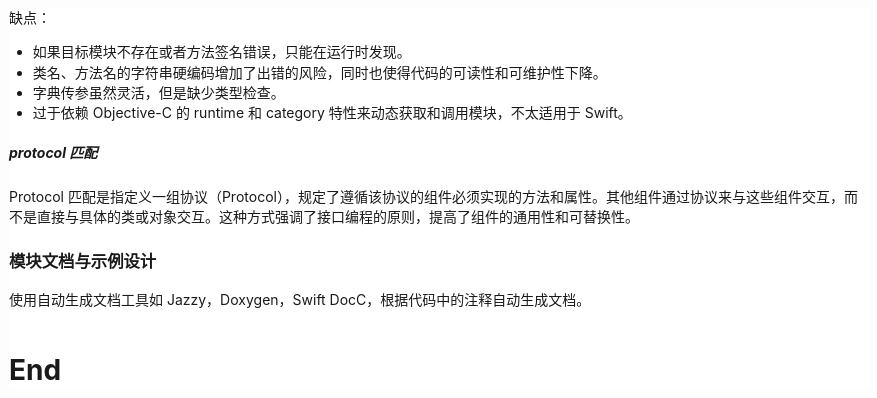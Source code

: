 缺点：
- 如果目标模块不存在或者方法签名错误，只能在运行时发现。
- 类名、方法名的字符串硬编码增加了出错的风险，同时也使得代码的可读性和可维护性下降。
- 字典传参虽然灵活，但是缺少类型检查。
- 过于依赖 Objective-C 的 runtime 和 category 特性来动态获取和调用模块，不太适用于 Swift。

##### protocol 匹配

Protocol 匹配是指定义一组协议（Protocol），规定了遵循该协议的组件必须实现的方法和属性。其他组件通过协议来与这些组件交互，而不是直接与具体的类或对象交互。这种方式强调了接口编程的原则，提高了组件的通用性和可替换性。

### 模块文档与示例设计

使用自动生成文档工具如 Jazzy，Doxygen，Swift DocC，根据代码中的注释自动生成文档。

# End
